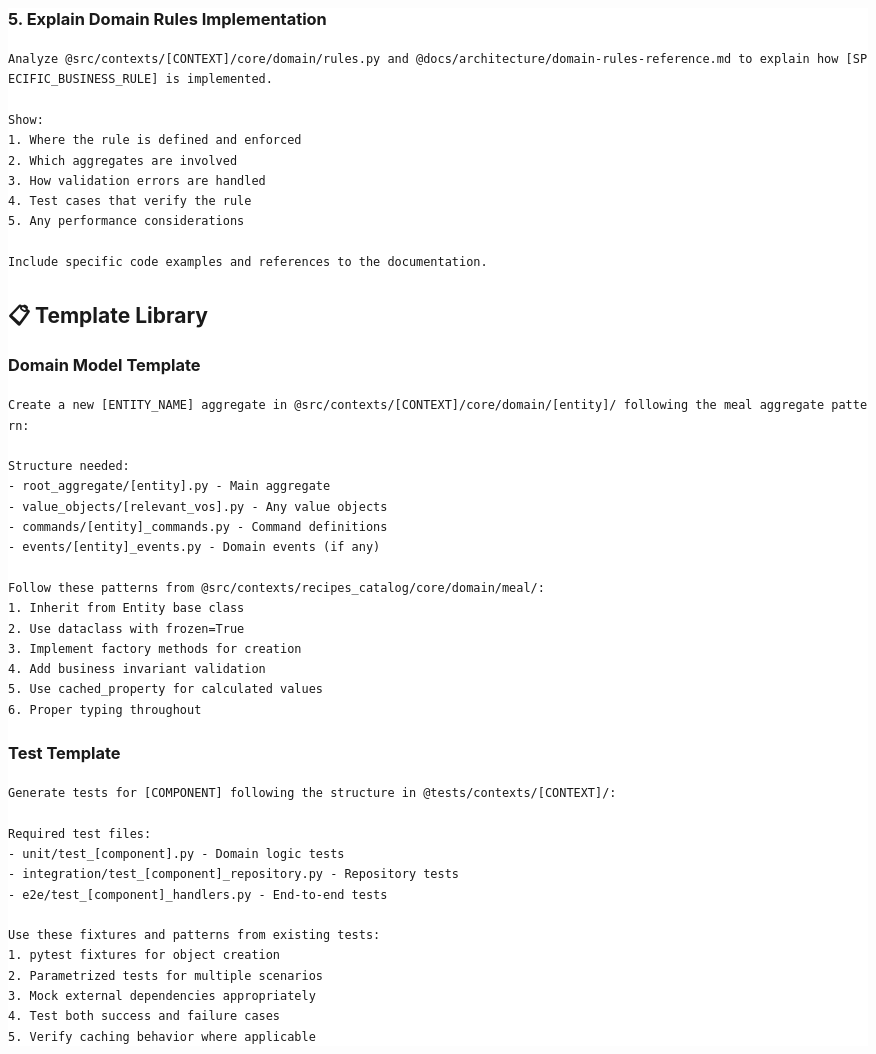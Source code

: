 ### 5. Explain Domain Rules Implementation
```
Analyze @src/contexts/[CONTEXT]/core/domain/rules.py and @docs/architecture/domain-rules-reference.md to explain how [SPECIFIC_BUSINESS_RULE] is implemented.

Show:
1. Where the rule is defined and enforced
2. Which aggregates are involved
3. How validation errors are handled
4. Test cases that verify the rule
5. Any performance considerations

Include specific code examples and references to the documentation.
```

## 📋 Template Library

### Domain Model Template
```
Create a new [ENTITY_NAME] aggregate in @src/contexts/[CONTEXT]/core/domain/[entity]/ following the meal aggregate pattern:

Structure needed:
- root_aggregate/[entity].py - Main aggregate
- value_objects/[relevant_vos].py - Any value objects
- commands/[entity]_commands.py - Command definitions
- events/[entity]_events.py - Domain events (if any)

Follow these patterns from @src/contexts/recipes_catalog/core/domain/meal/:
1. Inherit from Entity base class
2. Use dataclass with frozen=True
3. Implement factory methods for creation
4. Add business invariant validation
5. Use cached_property for calculated values
6. Proper typing throughout
```

### Test Template
```
Generate tests for [COMPONENT] following the structure in @tests/contexts/[CONTEXT]/:

Required test files:
- unit/test_[component].py - Domain logic tests
- integration/test_[component]_repository.py - Repository tests
- e2e/test_[component]_handlers.py - End-to-end tests

Use these fixtures and patterns from existing tests:
1. pytest fixtures for object creation
2. Parametrized tests for multiple scenarios
3. Mock external dependencies appropriately
4. Test both success and failure cases
5. Verify caching behavior where applicable
```
